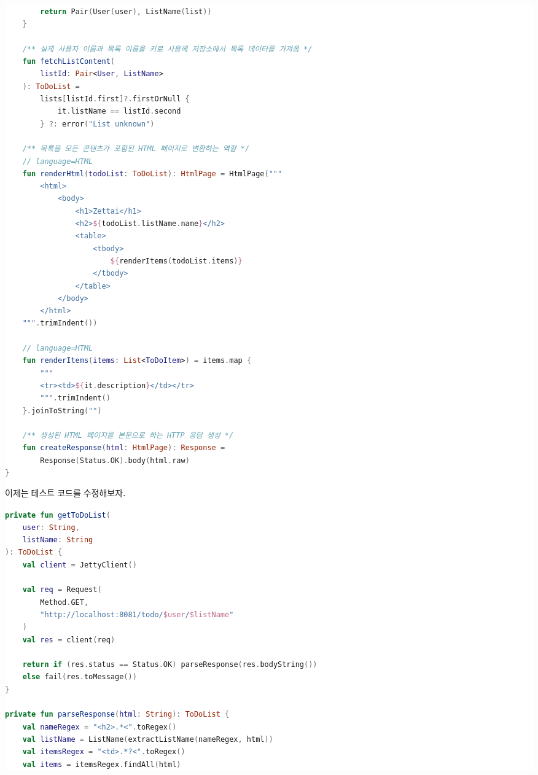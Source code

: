 ```kotlin
        return Pair(User(user), ListName(list))  
    }  
  
    /** 실제 사용자 이름과 목록 이름을 키로 사용해 저장소에서 목록 데이터를 가져옴 */ 
    fun fetchListContent(
	    listId: Pair<User, ListName>
    ): ToDoList =  
        lists[listId.first]?.firstOrNull { 
	        it.listName == listId.second 
		} ?: error("List unknown")  
  
    /** 목록을 모든 콘텐츠가 포함된 HTML 페이지로 변환하는 역할 */    
    // language=HTML    
    fun renderHtml(todoList: ToDoList): HtmlPage = HtmlPage("""  
        <html>  
            <body>  
                <h1>Zettai</h1>  
                <h2>${todoList.listName.name}</h2>  
                <table>  
                    <tbody>  
				        ${renderItems(todoList.items)}  
                    </tbody>  
                </table>  
            </body>  
        </html>  
    """.trimIndent())  
  
    // language=HTML  
    fun renderItems(items: List<ToDoItem>) = items.map {  
        """  
        <tr><td>${it.description}</td></tr>  
        """.trimIndent()  
    }.joinToString("")  
  
    /** 생성된 HTML 페이지를 본문으로 하는 HTTP 응답 생성 */    
    fun createResponse(html: HtmlPage): Response =   
        Response(Status.OK).body(html.raw)  
}
```

이제는 테스트 코드를 수정해보자.

```kotlin
private fun getToDoList(  
    user: String,  
    listName: String  
): ToDoList {  
    val client = JettyClient()  
  
    val req = Request(
	    Method.GET, 
	    "http://localhost:8081/todo/$user/$listName"
	)  
    val res = client(req)  
  
    return if (res.status == Status.OK) parseResponse(res.bodyString())  
    else fail(res.toMessage())  
}  
  
private fun parseResponse(html: String): ToDoList {  
    val nameRegex = "<h2>.*<".toRegex()  
    val listName = ListName(extractListName(nameRegex, html))  
    val itemsRegex = "<td>.*?<".toRegex()  
    val items = itemsRegex.findAll(html)  
```